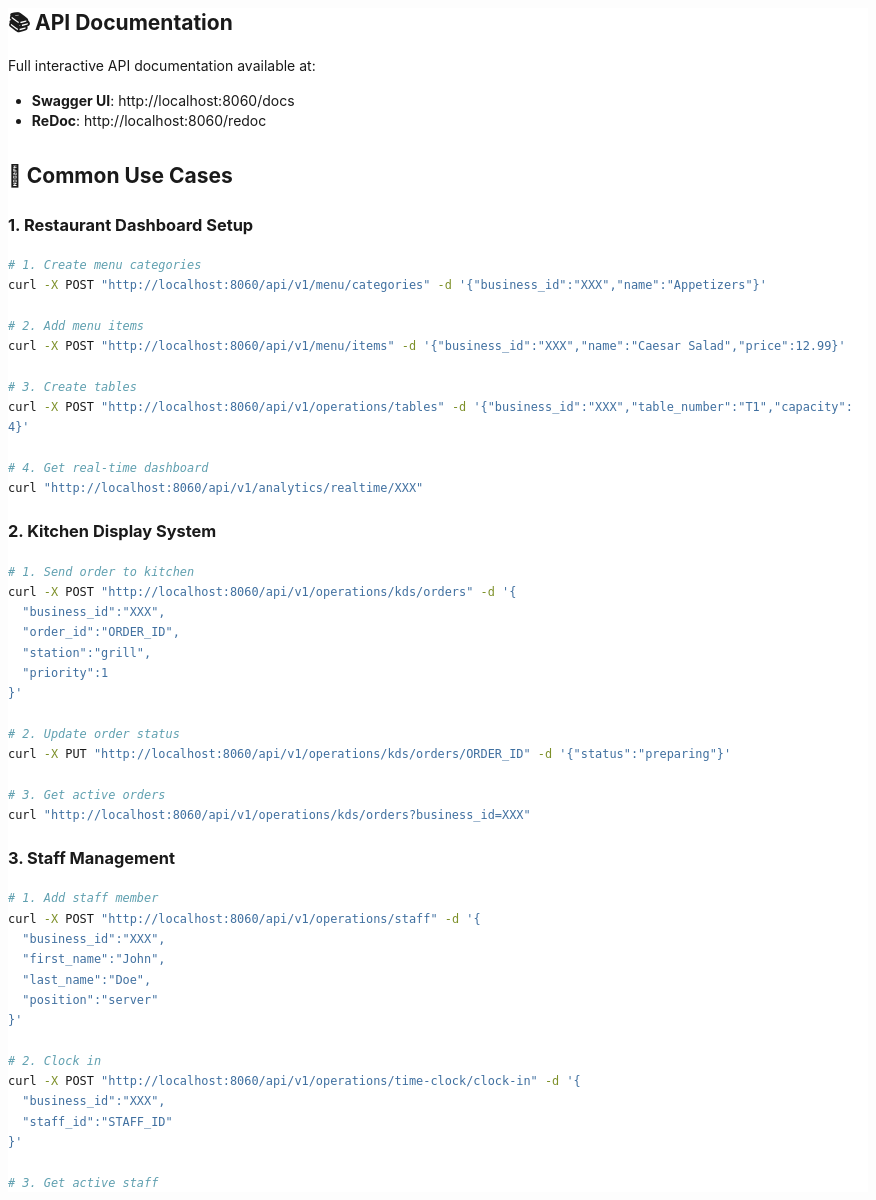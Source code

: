## 📚 API Documentation

Full interactive API documentation available at:
- **Swagger UI**: http://localhost:8060/docs
- **ReDoc**: http://localhost:8060/redoc

## 🎯 Common Use Cases

### 1. Restaurant Dashboard Setup

```bash
# 1. Create menu categories
curl -X POST "http://localhost:8060/api/v1/menu/categories" -d '{"business_id":"XXX","name":"Appetizers"}'

# 2. Add menu items
curl -X POST "http://localhost:8060/api/v1/menu/items" -d '{"business_id":"XXX","name":"Caesar Salad","price":12.99}'

# 3. Create tables
curl -X POST "http://localhost:8060/api/v1/operations/tables" -d '{"business_id":"XXX","table_number":"T1","capacity":4}'

# 4. Get real-time dashboard
curl "http://localhost:8060/api/v1/analytics/realtime/XXX"
```

### 2. Kitchen Display System

```bash
# 1. Send order to kitchen
curl -X POST "http://localhost:8060/api/v1/operations/kds/orders" -d '{
  "business_id":"XXX",
  "order_id":"ORDER_ID",
  "station":"grill",
  "priority":1
}'

# 2. Update order status
curl -X PUT "http://localhost:8060/api/v1/operations/kds/orders/ORDER_ID" -d '{"status":"preparing"}'

# 3. Get active orders
curl "http://localhost:8060/api/v1/operations/kds/orders?business_id=XXX"
```

### 3. Staff Management

```bash
# 1. Add staff member
curl -X POST "http://localhost:8060/api/v1/operations/staff" -d '{
  "business_id":"XXX",
  "first_name":"John",
  "last_name":"Doe",
  "position":"server"
}'

# 2. Clock in
curl -X POST "http://localhost:8060/api/v1/operations/time-clock/clock-in" -d '{
  "business_id":"XXX",
  "staff_id":"STAFF_ID"
}'

# 3. Get active staff
```
